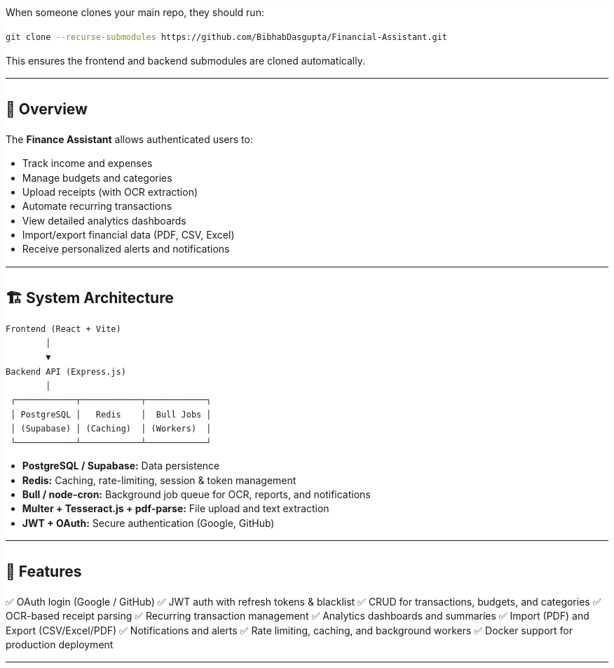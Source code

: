 When someone clones your main repo, they should run:

```bash
git clone --recurse-submodules https://github.com/BibhabDasgupta/Financial-Assistant.git
```

This ensures the frontend and backend submodules are cloned automatically.

---

## 🧠 Overview

The **Finance Assistant** allows authenticated users to:

* Track income and expenses
* Manage budgets and categories
* Upload receipts (with OCR extraction)
* Automate recurring transactions
* View detailed analytics dashboards
* Import/export financial data (PDF, CSV, Excel)
* Receive personalized alerts and notifications

---

## 🏗️ System Architecture

```
Frontend (React + Vite)
        │
        ▼
Backend API (Express.js)
        │
 ┌────────────┬────────────┬────────────┐
 │ PostgreSQL │   Redis    │  Bull Jobs │
 │ (Supabase) │ (Caching)  │ (Workers)  │
 └────────────┴────────────┴────────────┘
```

* **PostgreSQL / Supabase:** Data persistence
* **Redis:** Caching, rate-limiting, session & token management
* **Bull / node-cron:** Background job queue for OCR, reports, and notifications
* **Multer + Tesseract.js + pdf-parse:** File upload and text extraction
* **JWT + OAuth:** Secure authentication (Google, GitHub)

---

## 🚀 Features

✅ OAuth login (Google / GitHub)
✅ JWT auth with refresh tokens & blacklist
✅ CRUD for transactions, budgets, and categories
✅ OCR-based receipt parsing
✅ Recurring transaction management
✅ Analytics dashboards and summaries
✅ Import (PDF) and Export (CSV/Excel/PDF)
✅ Notifications and alerts
✅ Rate limiting, caching, and background workers
✅ Docker support for production deployment

---